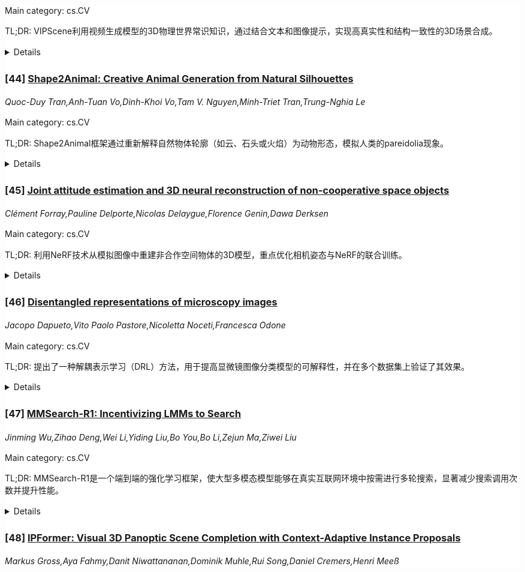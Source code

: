 Main category: cs.CV

TL;DR: VIPScene利用视频生成模型的3D物理世界常识知识，通过结合文本和图像提示，实现高真实性和结构一致性的3D场景合成。


<details><summary>Details</summary></details>


### [44] [Shape2Animal: Creative Animal Generation from Natural Silhouettes](https://arxiv.org/abs/2506.20616)
*Quoc-Duy Tran,Anh-Tuan Vo,Dinh-Khoi Vo,Tam V. Nguyen,Minh-Triet Tran,Trung-Nghia Le*

Main category: cs.CV

TL;DR: Shape2Animal框架通过重新解释自然物体轮廓（如云、石头或火焰）为动物形态，模拟人类的pareidolia现象。


<details><summary>Details</summary></details>


### [45] [Joint attitude estimation and 3D neural reconstruction of non-cooperative space objects](https://arxiv.org/abs/2506.20638)
*Clément Forray,Pauline Delporte,Nicolas Delaygue,Florence Genin,Dawa Derksen*

Main category: cs.CV

TL;DR: 利用NeRF技术从模拟图像中重建非合作空间物体的3D模型，重点优化相机姿态与NeRF的联合训练。


<details><summary>Details</summary></details>


### [46] [Disentangled representations of microscopy images](https://arxiv.org/abs/2506.20649)
*Jacopo Dapueto,Vito Paolo Pastore,Nicoletta Noceti,Francesca Odone*

Main category: cs.CV

TL;DR: 提出了一种解耦表示学习（DRL）方法，用于提高显微镜图像分类模型的可解释性，并在多个数据集上验证了其效果。


<details><summary>Details</summary></details>


### [47] [MMSearch-R1: Incentivizing LMMs to Search](https://arxiv.org/abs/2506.20670)
*Jinming Wu,Zihao Deng,Wei Li,Yiding Liu,Bo You,Bo Li,Zejun Ma,Ziwei Liu*

Main category: cs.CV

TL;DR: MMSearch-R1是一个端到端的强化学习框架，使大型多模态模型能够在真实互联网环境中按需进行多轮搜索，显著减少搜索调用次数并提升性能。


<details><summary>Details</summary></details>


### [48] [IPFormer: Visual 3D Panoptic Scene Completion with Context-Adaptive Instance Proposals](https://arxiv.org/abs/2506.20671)
*Markus Gross,Aya Fahmy,Danit Niwattananan,Dominik Muhle,Rui Song,Daniel Cremers,Henri Meeß*
